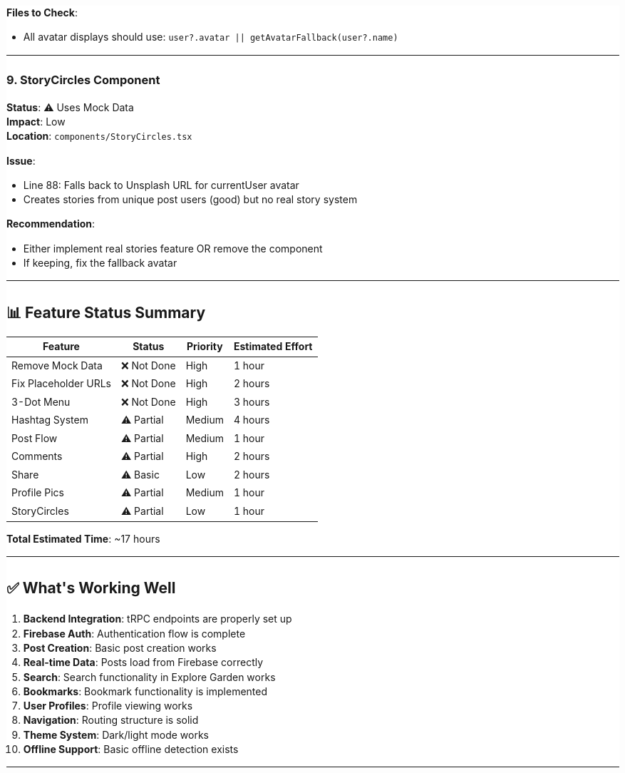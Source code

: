 **Files to Check**:
- All avatar displays should use: `user?.avatar || getAvatarFallback(user?.name)`

---

### 9. **StoryCircles Component**
**Status**: ⚠️ Uses Mock Data  
**Impact**: Low  
**Location**: `components/StoryCircles.tsx`

**Issue**:
- Line 88: Falls back to Unsplash URL for currentUser avatar
- Creates stories from unique post users (good) but no real story system

**Recommendation**:
- Either implement real stories feature OR remove the component
- If keeping, fix the fallback avatar

---

## 📊 Feature Status Summary

| Feature | Status | Priority | Estimated Effort |
|---------|--------|----------|------------------|
| Remove Mock Data | ❌ Not Done | High | 1 hour |
| Fix Placeholder URLs | ❌ Not Done | High | 2 hours |
| 3-Dot Menu | ❌ Not Done | High | 3 hours |
| Hashtag System | ⚠️ Partial | Medium | 4 hours |
| Post Flow | ⚠️ Partial | Medium | 1 hour |
| Comments | ⚠️ Partial | High | 2 hours |
| Share | ⚠️ Basic | Low | 2 hours |
| Profile Pics | ⚠️ Partial | Medium | 1 hour |
| StoryCircles | ⚠️ Partial | Low | 1 hour |

**Total Estimated Time**: ~17 hours

---

## ✅ What's Working Well

1. **Backend Integration**: tRPC endpoints are properly set up
2. **Firebase Auth**: Authentication flow is complete
3. **Post Creation**: Basic post creation works
4. **Real-time Data**: Posts load from Firebase correctly
5. **Search**: Search functionality in Explore Garden works
6. **Bookmarks**: Bookmark functionality is implemented
7. **User Profiles**: Profile viewing works
8. **Navigation**: Routing structure is solid
9. **Theme System**: Dark/light mode works
10. **Offline Support**: Basic offline detection exists

---
